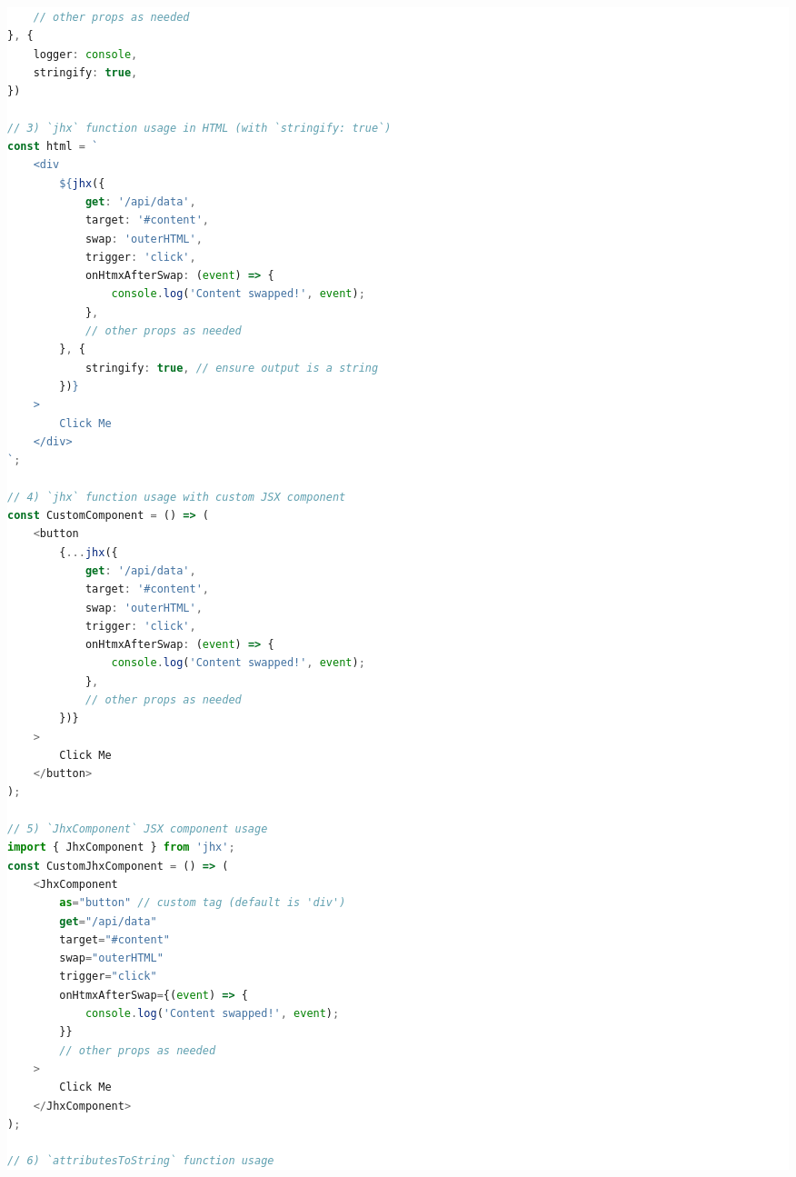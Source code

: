 ```typescript jsx
    // other props as needed
}, {
    logger: console,
    stringify: true,
})

// 3) `jhx` function usage in HTML (with `stringify: true`)
const html = `
    <div
        ${jhx({
            get: '/api/data',
            target: '#content',
            swap: 'outerHTML',
            trigger: 'click',
            onHtmxAfterSwap: (event) => {
                console.log('Content swapped!', event);
            },
            // other props as needed
        }, {
            stringify: true, // ensure output is a string
        })}
    >
        Click Me
    </div>
`;

// 4) `jhx` function usage with custom JSX component
const CustomComponent = () => (
    <button
        {...jhx({
            get: '/api/data',
            target: '#content',
            swap: 'outerHTML',
            trigger: 'click',
            onHtmxAfterSwap: (event) => {
                console.log('Content swapped!', event);
            },
            // other props as needed
        })}
    >
        Click Me
    </button>
);

// 5) `JhxComponent` JSX component usage
import { JhxComponent } from 'jhx';
const CustomJhxComponent = () => (
    <JhxComponent
        as="button" // custom tag (default is 'div')
        get="/api/data"
        target="#content"
        swap="outerHTML"
        trigger="click"
        onHtmxAfterSwap={(event) => {
            console.log('Content swapped!', event);
        }}
        // other props as needed
    >
        Click Me
    </JhxComponent>
);

// 6) `attributesToString` function usage
```